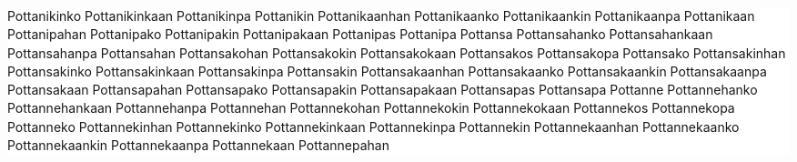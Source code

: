 Pottanikinko
Pottanikinkaan
Pottanikinpa
Pottanikin
Pottanikaanhan
Pottanikaanko
Pottanikaankin
Pottanikaanpa
Pottanikaan
Pottanipahan
Pottanipako
Pottanipakin
Pottanipakaan
Pottanipas
Pottanipa
Pottansa
Pottansahanko
Pottansahankaan
Pottansahanpa
Pottansahan
Pottansakohan
Pottansakokin
Pottansakokaan
Pottansakos
Pottansakopa
Pottansako
Pottansakinhan
Pottansakinko
Pottansakinkaan
Pottansakinpa
Pottansakin
Pottansakaanhan
Pottansakaanko
Pottansakaankin
Pottansakaanpa
Pottansakaan
Pottansapahan
Pottansapako
Pottansapakin
Pottansapakaan
Pottansapas
Pottansapa
Pottanne
Pottannehanko
Pottannehankaan
Pottannehanpa
Pottannehan
Pottannekohan
Pottannekokin
Pottannekokaan
Pottannekos
Pottannekopa
Pottanneko
Pottannekinhan
Pottannekinko
Pottannekinkaan
Pottannekinpa
Pottannekin
Pottannekaanhan
Pottannekaanko
Pottannekaankin
Pottannekaanpa
Pottannekaan
Pottannepahan